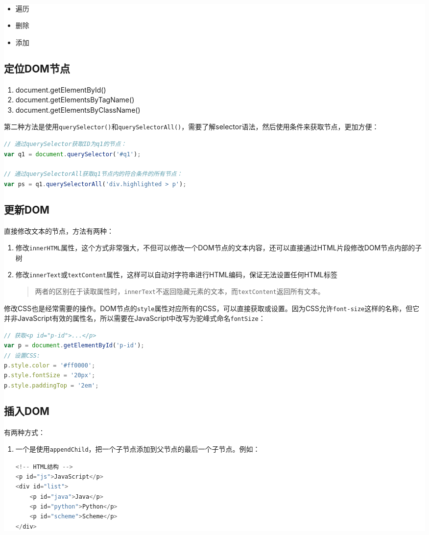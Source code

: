 - 遍历

- 删除

- 添加

  

## 定位DOM节点

1. document.getElementById()
2. document.getElementsByTagName()
3. document.getElementsByClassName()



第二种方法是使用`querySelector()`和`querySelectorAll()`，需要了解selector语法，然后使用条件来获取节点，更加方便：

```javascript
// 通过querySelector获取ID为q1的节点：
var q1 = document.querySelector('#q1');

// 通过querySelectorAll获取q1节点内的符合条件的所有节点：
var ps = q1.querySelectorAll('div.highlighted > p');
```



## 更新DOM

直接修改文本的节点，方法有两种：

1. 修改`innerHTML`属性，这个方式非常强大，不但可以修改一个DOM节点的文本内容，还可以直接通过HTML片段修改DOM节点内部的子树

2. 修改`innerText`或`textContent`属性，这样可以自动对字符串进行HTML编码，保证无法设置任何HTML标签

   > 两者的区别在于读取属性时，`innerText`不返回隐藏元素的文本，而`textContent`返回所有文本。



修改CSS也是经常需要的操作。DOM节点的`style`属性对应所有的CSS，可以直接获取或设置。因为CSS允许`font-size`这样的名称，但它并非JavaScript有效的属性名，所以需要在JavaScript中改写为驼峰式命名`fontSize`：

```js
// 获取<p id="p-id">...</p>
var p = document.getElementById('p-id');
// 设置CSS:
p.style.color = '#ff0000';
p.style.fontSize = '20px';
p.style.paddingTop = '2em';
```



## 插入DOM

有两种方式：

1. 一个是使用`appendChild`，把一个子节点添加到父节点的最后一个子节点。例如：

   ```js
   <!-- HTML结构 -->
   <p id="js">JavaScript</p>
   <div id="list">
       <p id="java">Java</p>
       <p id="python">Python</p>
       <p id="scheme">Scheme</p>
   </div>
   ```
